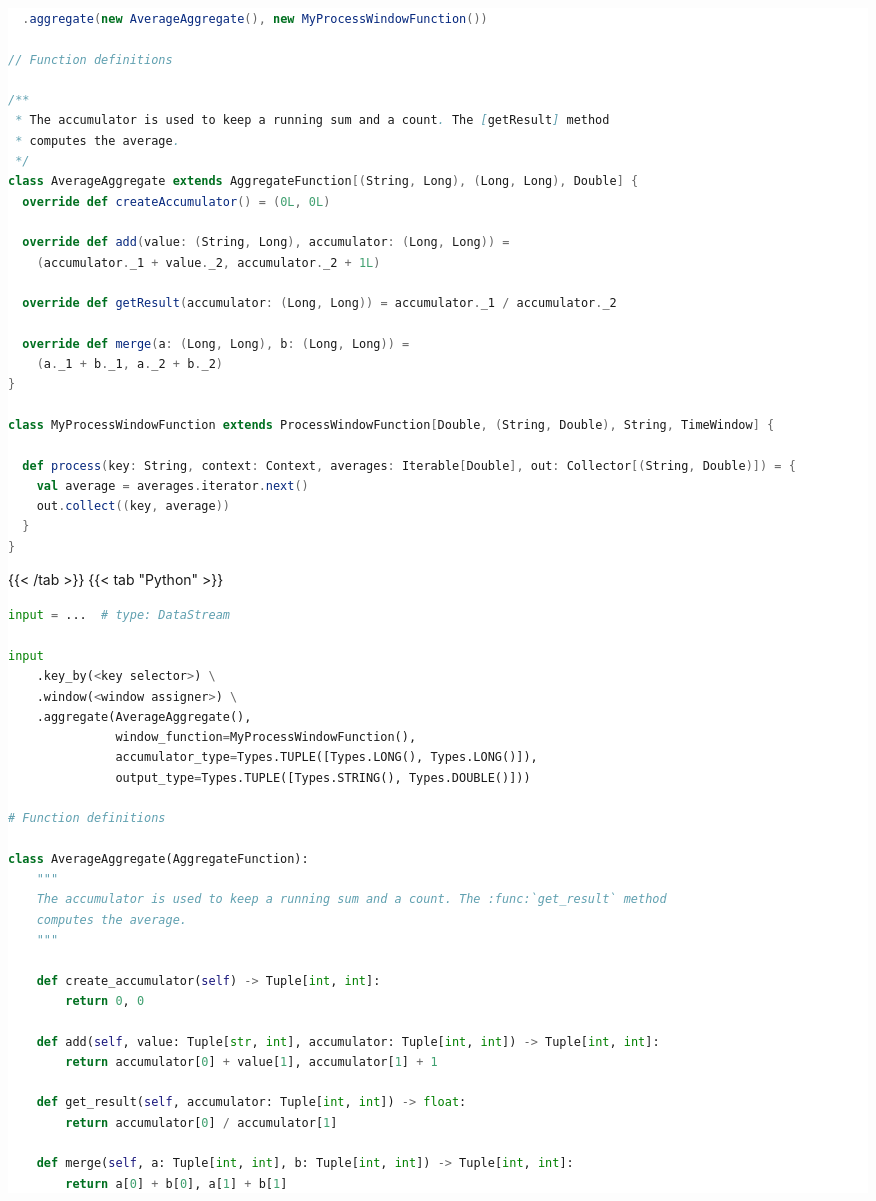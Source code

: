 ```scala
  .aggregate(new AverageAggregate(), new MyProcessWindowFunction())

// Function definitions

/**
 * The accumulator is used to keep a running sum and a count. The [getResult] method
 * computes the average.
 */
class AverageAggregate extends AggregateFunction[(String, Long), (Long, Long), Double] {
  override def createAccumulator() = (0L, 0L)

  override def add(value: (String, Long), accumulator: (Long, Long)) =
    (accumulator._1 + value._2, accumulator._2 + 1L)

  override def getResult(accumulator: (Long, Long)) = accumulator._1 / accumulator._2

  override def merge(a: (Long, Long), b: (Long, Long)) =
    (a._1 + b._1, a._2 + b._2)
}

class MyProcessWindowFunction extends ProcessWindowFunction[Double, (String, Double), String, TimeWindow] {

  def process(key: String, context: Context, averages: Iterable[Double], out: Collector[(String, Double)]) = {
    val average = averages.iterator.next()
    out.collect((key, average))
  }
}

```
{{< /tab >}}
{{< tab "Python" >}}
```python
input = ...  # type: DataStream

input
    .key_by(<key selector>) \
    .window(<window assigner>) \
    .aggregate(AverageAggregate(),
               window_function=MyProcessWindowFunction(),
               accumulator_type=Types.TUPLE([Types.LONG(), Types.LONG()]),
               output_type=Types.TUPLE([Types.STRING(), Types.DOUBLE()]))

# Function definitions

class AverageAggregate(AggregateFunction):
    """
    The accumulator is used to keep a running sum and a count. The :func:`get_result` method
    computes the average.
    """

    def create_accumulator(self) -> Tuple[int, int]:
        return 0, 0

    def add(self, value: Tuple[str, int], accumulator: Tuple[int, int]) -> Tuple[int, int]:
        return accumulator[0] + value[1], accumulator[1] + 1

    def get_result(self, accumulator: Tuple[int, int]) -> float:
        return accumulator[0] / accumulator[1]

    def merge(self, a: Tuple[int, int], b: Tuple[int, int]) -> Tuple[int, int]:
        return a[0] + b[0], a[1] + b[1]
```